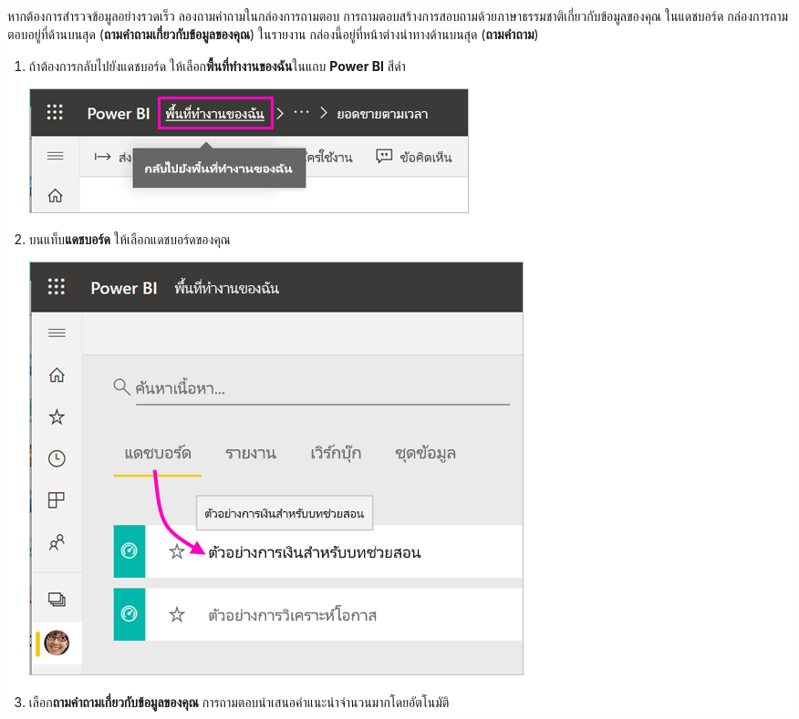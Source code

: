 หากต้องการสำรวจข้อมูลอย่างรวดเร็ว ลองถามคำถามในกล่องการถามตอบ การถามตอบสร้างการสอบถามด้วยภาษาธรรมชาติเกี่ยวกับข้อมูลของคุณ ในแดชบอร์ด กล่องการถามตอบอยู่ที่ด้านบนสุด (**ถามคำถามเกี่ยวกับข้อมูลของคุณ**) ในรายงาน กล่องนี้อยู่ที่หน้าต่างนำทางด้านบนสุด (**ถามคำถาม**)

1. ถ้าต้องการกลับไปยังแดชบอร์ด ให้เลือก**พื้นที่ทำงานของฉัน**ในแถบ **Power BI** สีดำ

    ![กลับไปยังพื้นที่ทำงานของฉัน](media/service-get-started/power-bi-service-go-my-workspace.png)

1. บนแท็บ**แดชบอร์ด** ให้เลือกแดชบอร์ดของคุณ

    ![เลือกแดชบอร์ดของคุณ](media/service-get-started/power-bi-service-dashboard-tab.png)

1. เลือก**ถามคำถามเกี่ยวกับข้อมูลของคุณ** การถามตอบนำเสนอคำแนะนำจำนวนมากโดยอัตโนมัติ
